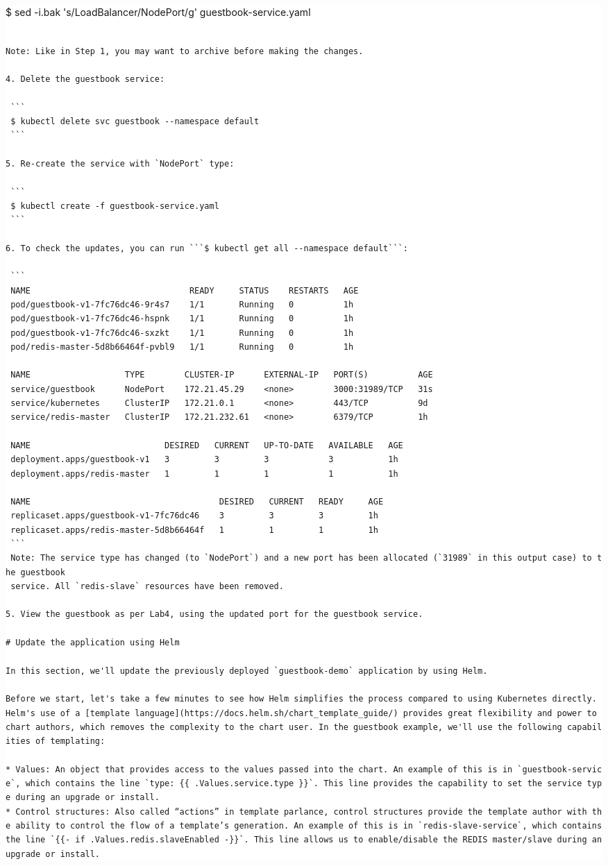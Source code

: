    $ sed -i.bak 's/LoadBalancer/NodePort/g' guestbook-service.yaml
   ```

   Note: Like in Step 1, you may want to archive before making the changes.
   
4. Delete the guestbook service:
    
    ```
    $ kubectl delete svc guestbook --namespace default
    ```
    
5. Re-create the service with `NodePort` type:

    ```
    $ kubectl create -f guestbook-service.yaml
    ```
    
6. To check the updates, you can run ```$ kubectl get all --namespace default```:
    
    ```
    NAME                                READY     STATUS    RESTARTS   AGE
    pod/guestbook-v1-7fc76dc46-9r4s7    1/1       Running   0          1h
    pod/guestbook-v1-7fc76dc46-hspnk    1/1       Running   0          1h
    pod/guestbook-v1-7fc76dc46-sxzkt    1/1       Running   0          1h
    pod/redis-master-5d8b66464f-pvbl9   1/1       Running   0          1h
    
    NAME                   TYPE        CLUSTER-IP      EXTERNAL-IP   PORT(S)          AGE
    service/guestbook      NodePort    172.21.45.29    <none>        3000:31989/TCP   31s
    service/kubernetes     ClusterIP   172.21.0.1      <none>        443/TCP          9d
    service/redis-master   ClusterIP   172.21.232.61   <none>        6379/TCP         1h
    
    NAME                           DESIRED   CURRENT   UP-TO-DATE   AVAILABLE   AGE
    deployment.apps/guestbook-v1   3         3         3            3           1h
    deployment.apps/redis-master   1         1         1            1           1h
    
    NAME                                      DESIRED   CURRENT   READY     AGE
    replicaset.apps/guestbook-v1-7fc76dc46    3         3         3         1h
    replicaset.apps/redis-master-5d8b66464f   1         1         1         1h
    ```
    Note: The service type has changed (to `NodePort`) and a new port has been allocated (`31989` in this output case) to the guestbook 
    service. All `redis-slave` resources have been removed.

5. View the guestbook as per Lab4, using the updated port for the guestbook service.
   
# Update the application using Helm

In this section, we'll update the previously deployed `guestbook-demo` application by using Helm.

Before we start, let's take a few minutes to see how Helm simplifies the process compared to using Kubernetes directly. Helm's use of a [template language](https://docs.helm.sh/chart_template_guide/) provides great flexibility and power to chart authors, which removes the complexity to the chart user. In the guestbook example, we'll use the following capabilities of templating:

* Values: An object that provides access to the values passed into the chart. An example of this is in `guestbook-service`, which contains the line `type: {{ .Values.service.type }}`. This line provides the capability to set the service type during an upgrade or install.
* Control structures: Also called “actions” in template parlance, control structures provide the template author with the ability to control the flow of a template’s generation. An example of this is in `redis-slave-service`, which contains the line `{{- if .Values.redis.slaveEnabled -}}`. This line allows us to enable/disable the REDIS master/slave during an upgrade or install.

   ```